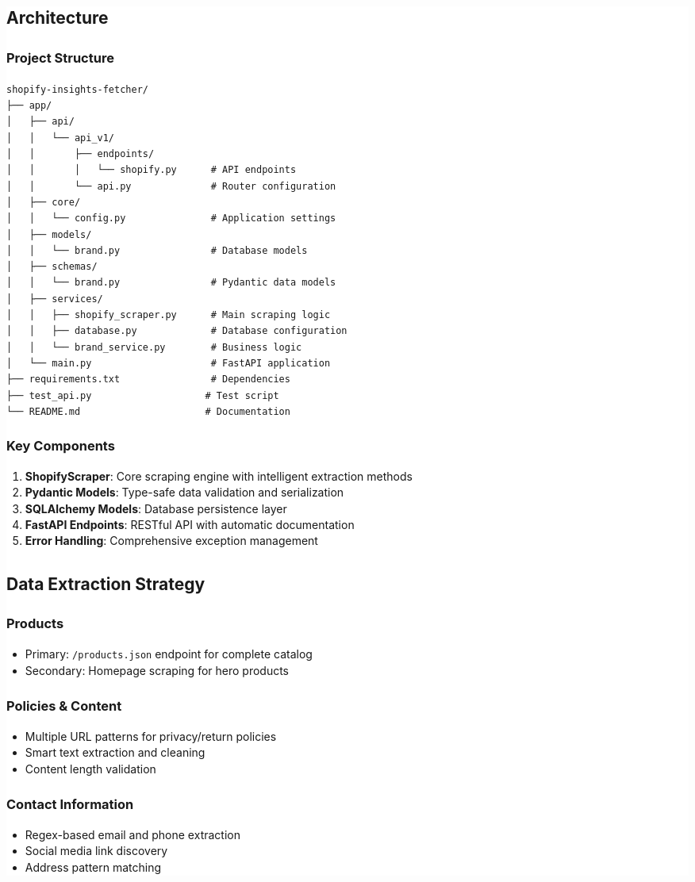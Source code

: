 ## Architecture

### Project Structure
```
shopify-insights-fetcher/
├── app/
│   ├── api/
│   │   └── api_v1/
│   │       ├── endpoints/
│   │       │   └── shopify.py      # API endpoints
│   │       └── api.py              # Router configuration
│   ├── core/
│   │   └── config.py               # Application settings
│   ├── models/
│   │   └── brand.py                # Database models
│   ├── schemas/
│   │   └── brand.py                # Pydantic data models
│   ├── services/
│   │   ├── shopify_scraper.py      # Main scraping logic
│   │   ├── database.py             # Database configuration
│   │   └── brand_service.py        # Business logic
│   └── main.py                     # FastAPI application
├── requirements.txt                # Dependencies
├── test_api.py                    # Test script
└── README.md                      # Documentation
```

### Key Components

1. **ShopifyScraper**: Core scraping engine with intelligent extraction methods
2. **Pydantic Models**: Type-safe data validation and serialization
3. **SQLAlchemy Models**: Database persistence layer
4. **FastAPI Endpoints**: RESTful API with automatic documentation
5. **Error Handling**: Comprehensive exception management

## Data Extraction Strategy

### Products
- Primary: `/products.json` endpoint for complete catalog
- Secondary: Homepage scraping for hero products

### Policies & Content
- Multiple URL patterns for privacy/return policies
- Smart text extraction and cleaning
- Content length validation

### Contact Information
- Regex-based email and phone extraction
- Social media link discovery
- Address pattern matching
